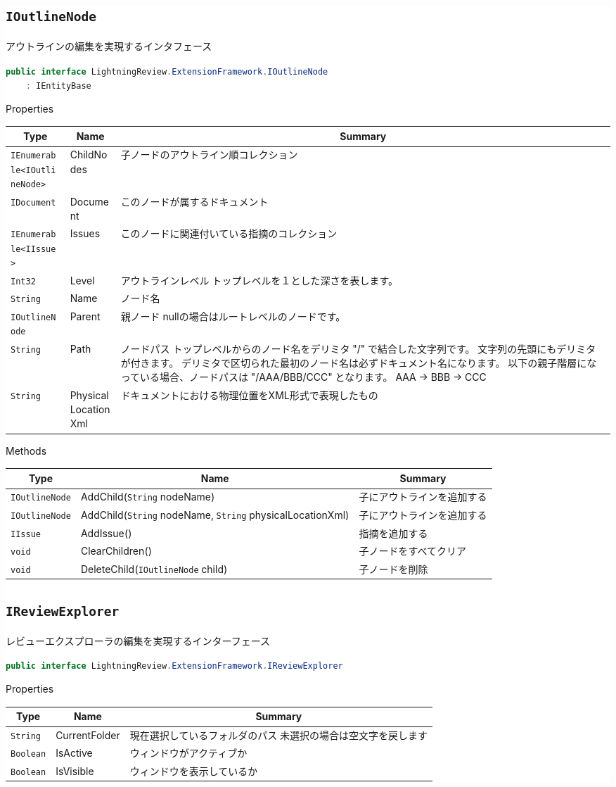 
## `IOutlineNode`

アウトラインの編集を実現するインタフェース
```csharp
public interface LightningReview.ExtensionFramework.IOutlineNode
    : IEntityBase

```

Properties

| Type | Name | Summary | 
| --- | --- | --- | 
| `IEnumerable<IOutlineNode>` | ChildNodes | 子ノードのアウトライン順コレクション | 
| `IDocument` | Document | このノードが属するドキュメント | 
| `IEnumerable<IIssue>` | Issues | このノードに関連付いている指摘のコレクション | 
| `Int32` | Level | アウトラインレベル  トップレベルを１とした深さを表します。 | 
| `String` | Name | ノード名 | 
| `IOutlineNode` | Parent | 親ノード  nullの場合はルートレベルのノードです。 | 
| `String` | Path | ノードパス  トップレベルからのノード名をデリミタ "/" で結合した文字列です。  文字列の先頭にもデリミタが付きます。  デリミタで区切られた最初のノード名は必ずドキュメント名になります。  <example>  以下の親子階層になっている場合、ノードパスは "/AAA/BBB/CCC" となります。  AAA -&gt; BBB -&gt; CCC  </example> | 
| `String` | PhysicalLocationXml | ドキュメントにおける物理位置をXML形式で表現したもの | 


Methods

| Type | Name | Summary | 
| --- | --- | --- | 
| `IOutlineNode` | AddChild(`String` nodeName) | 子にアウトラインを追加する | 
| `IOutlineNode` | AddChild(`String` nodeName, `String` physicalLocationXml) | 子にアウトラインを追加する | 
| `IIssue` | AddIssue() | 指摘を追加する | 
| `void` | ClearChildren() | 子ノードをすべてクリア | 
| `void` | DeleteChild(`IOutlineNode` child) | 子ノードを削除 | 


## `IReviewExplorer`

レビューエクスプローラの編集を実現するインターフェース
```csharp
public interface LightningReview.ExtensionFramework.IReviewExplorer

```

Properties

| Type | Name | Summary | 
| --- | --- | --- | 
| `String` | CurrentFolder | 現在選択しているフォルダのパス  未選択の場合は空文字を戻します | 
| `Boolean` | IsActive | ウィンドウがアクティブか | 
| `Boolean` | IsVisible | ウィンドウを表示しているか | 

